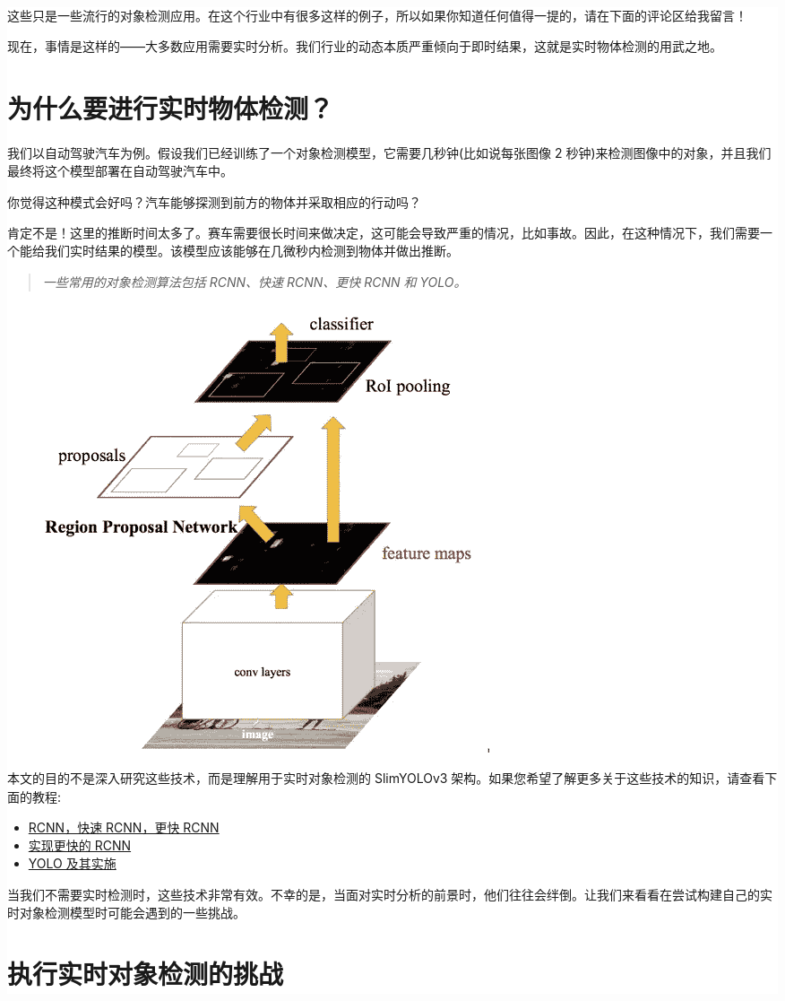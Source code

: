 这些只是一些流行的对象检测应用。在这个行业中有很多这样的例子，所以如果你知道任何值得一提的，请在下面的评论区给我留言！

现在，事情是这样的——大多数应用需要实时分析。我们行业的动态本质严重倾向于即时结果，这就是实时物体检测的用武之地。

# 为什么要进行实时物体检测？

我们以自动驾驶汽车为例。假设我们已经训练了一个对象检测模型，它需要几秒钟(比如说每张图像 2 秒钟)来检测图像中的对象，并且我们最终将这个模型部署在自动驾驶汽车中。

你觉得这种模式会好吗？汽车能够探测到前方的物体并采取相应的行动吗？

肯定不是！这里的推断时间太多了。赛车需要很长时间来做决定，这可能会导致严重的情况，比如事故。因此，在这种情况下，我们需要一个能给我们实时结果的模型。该模型应该能够在几微秒内检测到物体并做出推断。

> *一些常用的对象检测算法包括 RCNN、快速 RCNN、更快 RCNN 和 YOLO。*

![](img/2eb8ac140d880937addd796baf283198.png)

本文的目的不是深入研究这些技术，而是理解用于实时对象检测的 SlimYOLOv3 架构。如果您希望了解更多关于这些技术的知识，请查看下面的教程:

*   [RCNN，快速 RCNN，更快 RCNN](https://www.analyticsvidhya.com/blog/2018/10/a-step-by-step-introduction-to-the-basic-object-detection-algorithms-part-1/)
*   [实现更快的 RCNN](https://www.analyticsvidhya.com/blog/2018/11/implementation-faster-r-cnn-python-object-detection/)
*   [YOLO 及其实施](https://www.analyticsvidhya.com/blog/2018/12/practical-guide-object-detection-yolo-framewor-python/)

当我们不需要实时检测时，这些技术非常有效。不幸的是，当面对实时分析的前景时，他们往往会绊倒。让我们来看看在尝试构建自己的实时对象检测模型时可能会遇到的一些挑战。

# 执行实时对象检测的挑战
